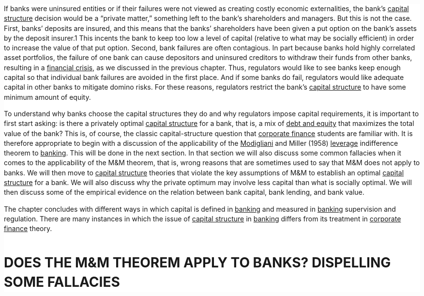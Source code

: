 If banks were uninsured entities or if their failures were not viewed as creating costly economic externalities, the bank’s [capital structure](../../Advanced%20Financial%20Analysis%20and%20Valuation/Introduction%20to%20Corporate%20Finance.md) decision would be a “private matter,” something left to the bank’s shareholders and managers. But this is not the case. First, banks’ deposits are insured, and this means that the banks’ shareholders have been given a put option on the bank’s assets by the deposit insurer.1 This incents the bank to keep too low a level of capital (relative to what may be socially efficient) in order to increase the value of that put option. Second, bank failures are often contagious. In part because banks hold highly correlated asset portfolios, the failure of one bank can cause depositors and uninsured creditors to withdraw their funds from other banks, resulting in a [financial crisis](../../Financial%20Markets%20and%20Institutions/III.%20Liquidity%20of%20Assets/Class%209-%20Bailouts%20and%20Bank%20Failures/Squam%20Lake%20Group%20Letter.md), as we discussed in the previous chapter. Thus, regulators would like to see banks keep enough capital so that individual bank failures are avoided in the first place. And if some banks do fail, regulators would like adequate capital in other banks to mitigate domino risks. For these reasons, regulators restrict the bank’s [capital structure](../../Advanced%20Financial%20Analysis%20and%20Valuation/Introduction%20to%20Corporate%20Finance.md) to have some minimum amount of equity.  

To understand why banks choose the capital structures they do and why regulators impose capital requirements, it is important to first start asking: is there a privately optimal [capital structure](../../Advanced%20Financial%20Analysis%20and%20Valuation/Introduction%20to%20Corporate%20Finance.md) for a bank, that is, a mix of [debt and equity](../../Financial%20Markets%20and%20Institutions/I-%20Introduction%20to%20Financial%20Markets%20and%20Intermediation/I-%20Introduction%20to%20Financial%20Markets%20and%20Intermediation/Class%20Note%201-%20Borrower-Lender%20conflicts%20and%20implied%20agency%20problems.md) that maximizes the total value of the bank? This is, of course, the classic capital-structure question that [corporate finance](../../Course%20Notes/Corporate%20Finance%20Lecture%20Notes.md) students are familiar with. It is therefore appropriate to begin with a discussion of the applicability of the [Modigliani](../../Financial%20Markets/Financial%20Asset%20Pricing%20Theory%20Overview/Chapter%2010%20-%20The%20Economics%20of%20the%20Term%20Structure%20of%20Interest%20Rates/Liquidity%20Preference%20Market%20Segmentation%20and%20P.md) and Miller (1958) [leverage](../../Advanced%20Investments/Lecture%206-Leverage,%20Tail%20Risk,%20Volatility%20Products.md) indifference theorem to [banking](../../Advanced%20Financial%20Analysis%20and%20Valuation/Problem%20Sets/HKS%20The%20Banking%20Industry.md). This will be done in the next section. In that section we will also discuss some common fallacies when it comes to the applicability of the M&M theorem, that is, wrong reasons that are sometimes used to say that M&M does not apply to banks. We will then move to [capital structure](../../Advanced%20Financial%20Analysis%20and%20Valuation/Introduction%20to%20Corporate%20Finance.md) theories that violate the key assumptions of M&M to establish an optimal [capital structure](../../Advanced%20Financial%20Analysis%20and%20Valuation/Introduction%20to%20Corporate%20Finance.md) for a bank. We will also discuss why the private optimum may involve less capital than what is socially optimal. We will then discuss some of the empirical evidence on the relation between bank capital, bank lending, and bank value.  

The chapter concludes with different ways in which capital is defined in [banking](../../Advanced%20Financial%20Analysis%20and%20Valuation/Problem%20Sets/HKS%20The%20Banking%20Industry.md) and measured in [banking](../../Advanced%20Financial%20Analysis%20and%20Valuation/Problem%20Sets/HKS%20The%20Banking%20Industry.md) supervision and regulation. There are many instances in which the issue of [capital structure](../../Advanced%20Financial%20Analysis%20and%20Valuation/Introduction%20to%20Corporate%20Finance.md) in [banking](../../Advanced%20Financial%20Analysis%20and%20Valuation/Problem%20Sets/HKS%20The%20Banking%20Industry.md) differs from its treatment in [corporate finance](../../Course%20Notes/Corporate%20Finance%20Lecture%20Notes.md) theory.  

# DOES THE M&M THEOREM APPLY TO BANKS? DISPELLING SOME FALLACIES  
